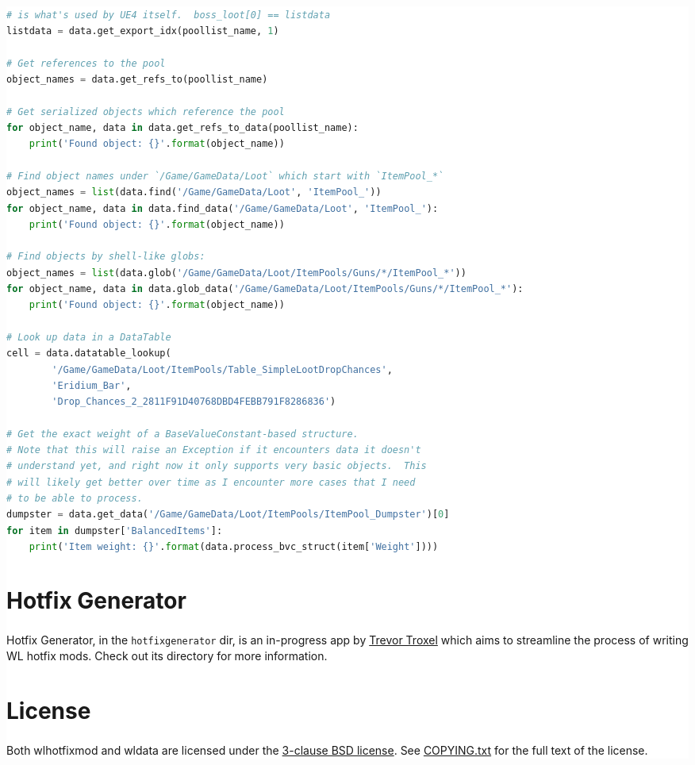 ```python
# is what's used by UE4 itself.  boss_loot[0] == listdata
listdata = data.get_export_idx(poollist_name, 1)

# Get references to the pool
object_names = data.get_refs_to(poollist_name)

# Get serialized objects which reference the pool
for object_name, data in data.get_refs_to_data(poollist_name):
    print('Found object: {}'.format(object_name))

# Find object names under `/Game/GameData/Loot` which start with `ItemPool_*`
object_names = list(data.find('/Game/GameData/Loot', 'ItemPool_'))
for object_name, data in data.find_data('/Game/GameData/Loot', 'ItemPool_'):
    print('Found object: {}'.format(object_name))

# Find objects by shell-like globs:
object_names = list(data.glob('/Game/GameData/Loot/ItemPools/Guns/*/ItemPool_*'))
for object_name, data in data.glob_data('/Game/GameData/Loot/ItemPools/Guns/*/ItemPool_*'):
    print('Found object: {}'.format(object_name))

# Look up data in a DataTable
cell = data.datatable_lookup(
        '/Game/GameData/Loot/ItemPools/Table_SimpleLootDropChances',
        'Eridium_Bar',
        'Drop_Chances_2_2811F91D40768DBD4FEBB791F8286836')

# Get the exact weight of a BaseValueConstant-based structure.
# Note that this will raise an Exception if it encounters data it doesn't
# understand yet, and right now it only supports very basic objects.  This
# will likely get better over time as I encounter more cases that I need
# to be able to process.
dumpster = data.get_data('/Game/GameData/Loot/ItemPools/ItemPool_Dumpster')[0]
for item in dumpster['BalancedItems']:
    print('Item weight: {}'.format(data.process_bvc_struct(item['Weight'])))
```

Hotfix Generator
================

Hotfix Generator, in the `hotfixgenerator` dir, is an in-progress app by
[Trevor Troxel](https://github.com/TrevorSTroxel) which aims to streamline
the process of writing WL hotfix mods.  Check out its directory for more
information.

License
=======

Both wlhotfixmod and wldata are licensed under the
[3-clause BSD license](https://opensource.org/licenses/BSD-3-Clause).
See [COPYING.txt](COPYING.txt) for the full text of the license.

